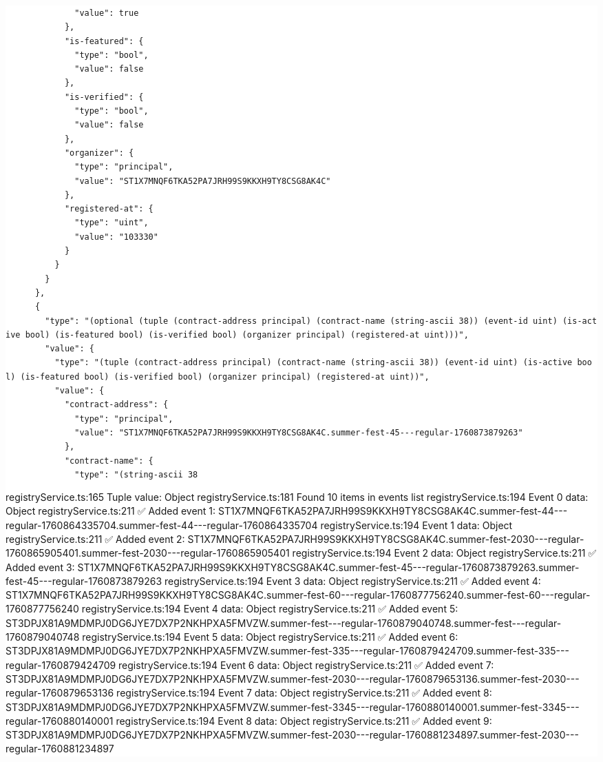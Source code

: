                   "value": true
                },
                "is-featured": {
                  "type": "bool",
                  "value": false
                },
                "is-verified": {
                  "type": "bool",
                  "value": false
                },
                "organizer": {
                  "type": "principal",
                  "value": "ST1X7MNQF6TKA52PA7JRH99S9KKXH9TY8CSG8AK4C"
                },
                "registered-at": {
                  "type": "uint",
                  "value": "103330"
                }
              }
            }
          },
          {
            "type": "(optional (tuple (contract-address principal) (contract-name (string-ascii 38)) (event-id uint) (is-active bool) (is-featured bool) (is-verified bool) (organizer principal) (registered-at uint)))",
            "value": {
              "type": "(tuple (contract-address principal) (contract-name (string-ascii 38)) (event-id uint) (is-active bool) (is-featured bool) (is-verified bool) (organizer principal) (registered-at uint))",
              "value": {
                "contract-address": {
                  "type": "principal",
                  "value": "ST1X7MNQF6TKA52PA7JRH99S9KKXH9TY8CSG8AK4C.summer-fest-45---regular-1760873879263"
                },
                "contract-name": {
                  "type": "(string-ascii 38
registryService.ts:165 Tuple value: Object
registryService.ts:181 Found 10 items in events list
registryService.ts:194 Event 0 data: Object
registryService.ts:211 ✅ Added event 1: ST1X7MNQF6TKA52PA7JRH99S9KKXH9TY8CSG8AK4C.summer-fest-44---regular-1760864335704.summer-fest-44---regular-1760864335704
registryService.ts:194 Event 1 data: Object
registryService.ts:211 ✅ Added event 2: ST1X7MNQF6TKA52PA7JRH99S9KKXH9TY8CSG8AK4C.summer-fest-2030---regular-1760865905401.summer-fest-2030---regular-1760865905401
registryService.ts:194 Event 2 data: Object
registryService.ts:211 ✅ Added event 3: ST1X7MNQF6TKA52PA7JRH99S9KKXH9TY8CSG8AK4C.summer-fest-45---regular-1760873879263.summer-fest-45---regular-1760873879263
registryService.ts:194 Event 3 data: Object
registryService.ts:211 ✅ Added event 4: ST1X7MNQF6TKA52PA7JRH99S9KKXH9TY8CSG8AK4C.summer-fest-60---regular-1760877756240.summer-fest-60---regular-1760877756240
registryService.ts:194 Event 4 data: Object
registryService.ts:211 ✅ Added event 5: ST3DPJX81A9MDMPJ0DG6JYE7DX7P2NKHPXA5FMVZW.summer-fest---regular-1760879040748.summer-fest---regular-1760879040748
registryService.ts:194 Event 5 data: Object
registryService.ts:211 ✅ Added event 6: ST3DPJX81A9MDMPJ0DG6JYE7DX7P2NKHPXA5FMVZW.summer-fest-335---regular-1760879424709.summer-fest-335---regular-1760879424709
registryService.ts:194 Event 6 data: Object
registryService.ts:211 ✅ Added event 7: ST3DPJX81A9MDMPJ0DG6JYE7DX7P2NKHPXA5FMVZW.summer-fest-2030---regular-1760879653136.summer-fest-2030---regular-1760879653136
registryService.ts:194 Event 7 data: Object
registryService.ts:211 ✅ Added event 8: ST3DPJX81A9MDMPJ0DG6JYE7DX7P2NKHPXA5FMVZW.summer-fest-3345---regular-1760880140001.summer-fest-3345---regular-1760880140001
registryService.ts:194 Event 8 data: Object
registryService.ts:211 ✅ Added event 9: ST3DPJX81A9MDMPJ0DG6JYE7DX7P2NKHPXA5FMVZW.summer-fest-2030---regular-1760881234897.summer-fest-2030---regular-1760881234897